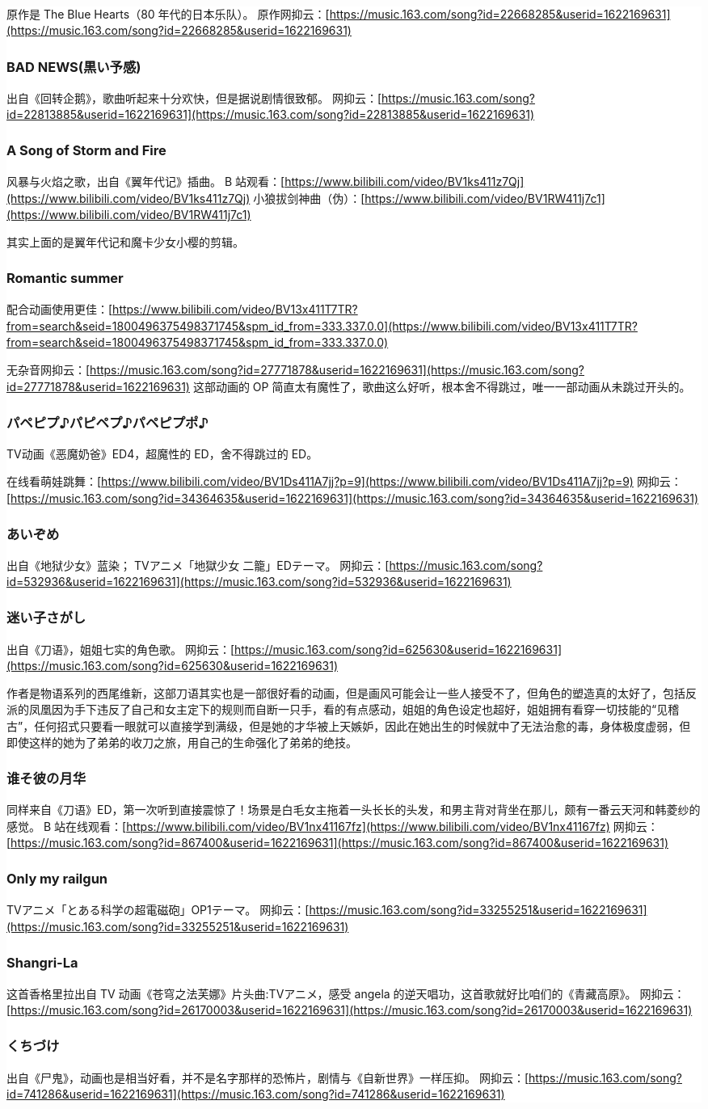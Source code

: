 原作是 The Blue Hearts（80 年代的日本乐队）。
原作网抑云：[https://music.163.com/song?id=22668285&userid=1622169631](https://music.163.com/song?id=22668285&userid=1622169631)
### BAD NEWS(黒い予感)
出自《回转企鹅》，歌曲听起来十分欢快，但是据说剧情很致郁。
网抑云：[https://music.163.com/song?id=22813885&userid=1622169631](https://music.163.com/song?id=22813885&userid=1622169631)
### A Song of Storm and Fire
风暴与火焰之歌，出自《翼年代记》插曲。
B 站观看：[https://www.bilibili.com/video/BV1ks411z7Qj](https://www.bilibili.com/video/BV1ks411z7Qj)
小狼拔剑神曲（伪）：[https://www.bilibili.com/video/BV1RW411j7c1](https://www.bilibili.com/video/BV1RW411j7c1)

其实上面的是翼年代记和魔卡少女小樱的剪辑。
### Romantic summer
配合动画使用更佳：[https://www.bilibili.com/video/BV13x411T7TR?from=search&seid=1800496375498371745&spm_id_from=333.337.0.0](https://www.bilibili.com/video/BV13x411T7TR?from=search&seid=1800496375498371745&spm_id_from=333.337.0.0)

无杂音网抑云：[https://music.163.com/song?id=27771878&userid=1622169631](https://music.163.com/song?id=27771878&userid=1622169631)
这部动画的 OP 简直太有魔性了，歌曲这么好听，根本舍不得跳过，唯一一部动画从未跳过开头的。
### パペピプ♪パピペプ♪パペピプポ♪
TV动画《恶魔奶爸》ED4，超魔性的 ED，舍不得跳过的 ED。

在线看萌娃跳舞：[https://www.bilibili.com/video/BV1Ds411A7jj?p=9](https://www.bilibili.com/video/BV1Ds411A7jj?p=9)
网抑云：[https://music.163.com/song?id=34364635&userid=1622169631](https://music.163.com/song?id=34364635&userid=1622169631)
### あいぞめ
出自《地狱少女》蓝染； TVアニメ「地獄少女 二籠」EDテーマ。
网抑云：[https://music.163.com/song?id=532936&userid=1622169631](https://music.163.com/song?id=532936&userid=1622169631)
### 迷い子さがし
出自《刀语》，姐姐七实的角色歌。
网抑云：[https://music.163.com/song?id=625630&userid=1622169631](https://music.163.com/song?id=625630&userid=1622169631)

作者是物语系列的西尾维新，这部刀语其实也是一部很好看的动画，但是画风可能会让一些人接受不了，但角色的塑造真的太好了，包括反派的凤凰因为手下违反了自己和女主定下的规则而自断一只手，看的有点感动，姐姐的角色设定也超好，姐姐拥有看穿一切技能的“见稽古”，任何招式只要看一眼就可以直接学到满级，但是她的才华被上天嫉妒，因此在她出生的时候就中了无法治愈的毒，身体极度虚弱，但即使这样的她为了弟弟的收刀之旅，用自己的生命强化了弟弟的绝技。
### 谁そ彼の月华
同样来自《刀语》ED，第一次听到直接震惊了！场景是白毛女主拖着一头长长的头发，和男主背对背坐在那儿，颇有一番云天河和韩菱纱的感觉。
B 站在线观看：[https://www.bilibili.com/video/BV1nx41167fz](https://www.bilibili.com/video/BV1nx41167fz)
网抑云：[https://music.163.com/song?id=867400&userid=1622169631](https://music.163.com/song?id=867400&userid=1622169631)
### Only my railgun
TVアニメ「とある科学の超電磁砲」OP1テーマ。
网抑云：[https://music.163.com/song?id=33255251&userid=1622169631](https://music.163.com/song?id=33255251&userid=1622169631)
### Shangri-La
这首香格里拉出自 TV 动画《苍穹之法芙娜》片头曲:TVアニメ，感受 angela 的逆天唱功，这首歌就好比咱们的《青藏高原》。
网抑云：[https://music.163.com/song?id=26170003&userid=1622169631](https://music.163.com/song?id=26170003&userid=1622169631)
### くちづけ
出自《尸鬼》，动画也是相当好看，并不是名字那样的恐怖片，剧情与《自新世界》一样压抑。
网抑云：[https://music.163.com/song?id=741286&userid=1622169631](https://music.163.com/song?id=741286&userid=1622169631)